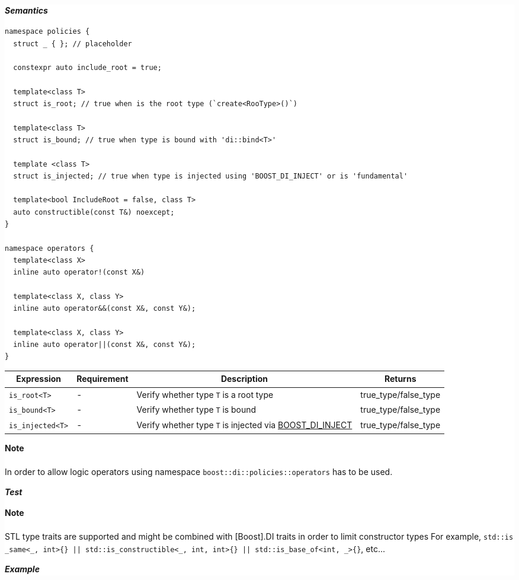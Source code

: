 ***Semantics***

    namespace policies {
      struct _ { }; // placeholder

      constexpr auto include_root = true;

      template<class T>
      struct is_root; // true when is the root type (`create<RooType>()`)

      template<class T>
      struct is_bound; // true when type is bound with 'di::bind<T>'

      template <class T>
      struct is_injected; // true when type is injected using 'BOOST_DI_INJECT' or is 'fundamental'

      template<bool IncludeRoot = false, class T>
      auto constructible(const T&) noexcept;
    }

    namespace operators {
      template<class X>
      inline auto operator!(const X&)

      template<class X, class Y>
      inline auto operator&&(const X&, const Y&);

      template<class X, class Y>
      inline auto operator||(const X&, const Y&);
    }

| Expression | Requirement | Description | Returns |
| ---------- | ----------- | ----------- | ------- |
| `is_root<T>` | - | Verify whether type `T` is a root type | true_type/false_type |
| `is_bound<T>` | - | Verify whether type `T` is bound | true_type/false_type |
| `is_injected<T>` | - | Verify whether type `T` is injected via [BOOST_DI_INJECT] | true_type/false_type |


<span class="fa fa-eye wy-text-neutral warning"> **Note**<br/><br/>
In order to allow logic operators using namespace `boost::di::policies::operators` has to be used.
</span>

***Test***
![CPP(SPLIT)](https://raw.githubusercontent.com/boost-ext/di/cpp14/example/user_guide/policies_constructible_local.cpp)
![CPP(SPLIT)](https://raw.githubusercontent.com/boost-ext/di/cpp14/example/user_guide/policies_constructible_global.cpp)

<span class="fa fa-eye wy-text-neutral warning"> **Note**<br/><br/>
STL type traits are supported and might be combined with [Boost].DI traits in order to limit constructor types
For example, `std::is_same<_, int>{} || std::is_constructible<_, int, int>{} || std::is_base_of<int, _>{}`, etc...
</span>

***Example***


[Bindings]: #bindings
[bindings]: #bindings
[annotations]: #annotations
[boundable]: #di_boundable
[callable]: #di_callable
[configurable]: #di_configurable
[creatable]: #di_creatable
[providable]: #di_providable
[scopable]: #di_scopable
[automatic]: #di_automatic
[di::inject]: #di_inject
[di::ctor_traits]: #di_ctor_traits
[injector]: #di_make_injector
[Injector]: #di_make_injector
[make_injector]: #di_make_injector
[Configuration]: #di_config
[Policy]: #policies
[Provider]: #providers
[Scope]: #scopes
[deduce]: #di_deduce
[instance]: #di_instance
[singleton]: #di_singleton
[unique]: #di_unique
[named]: #di_named
[config]: #di_config
[BOOST_DI_CFG]: #di_config
[BOOST_DI_INJECT]: #BOOST_DI_INJECT
[BOOST_DI_INJECT_TRAITS]: #BOOST_DI_INJECT_TRAITS
[BOOST_DI_CFG_CTOR_LIMIT_SIZE]: overview.md#configuration
[BOOST_DI_CFG_DIAGNOSTICS_LEVEL]: overview.md#configuration
[di::inject]: #di_inject
[di::ctor_traits]: #di_ctor_traits
[BOOST_DI_INJECT]: #BOOST_DI_INJECT
[BOOST_DI_INJECT_TRAITS]: #BOOST_DI_INJECT_TRAITS